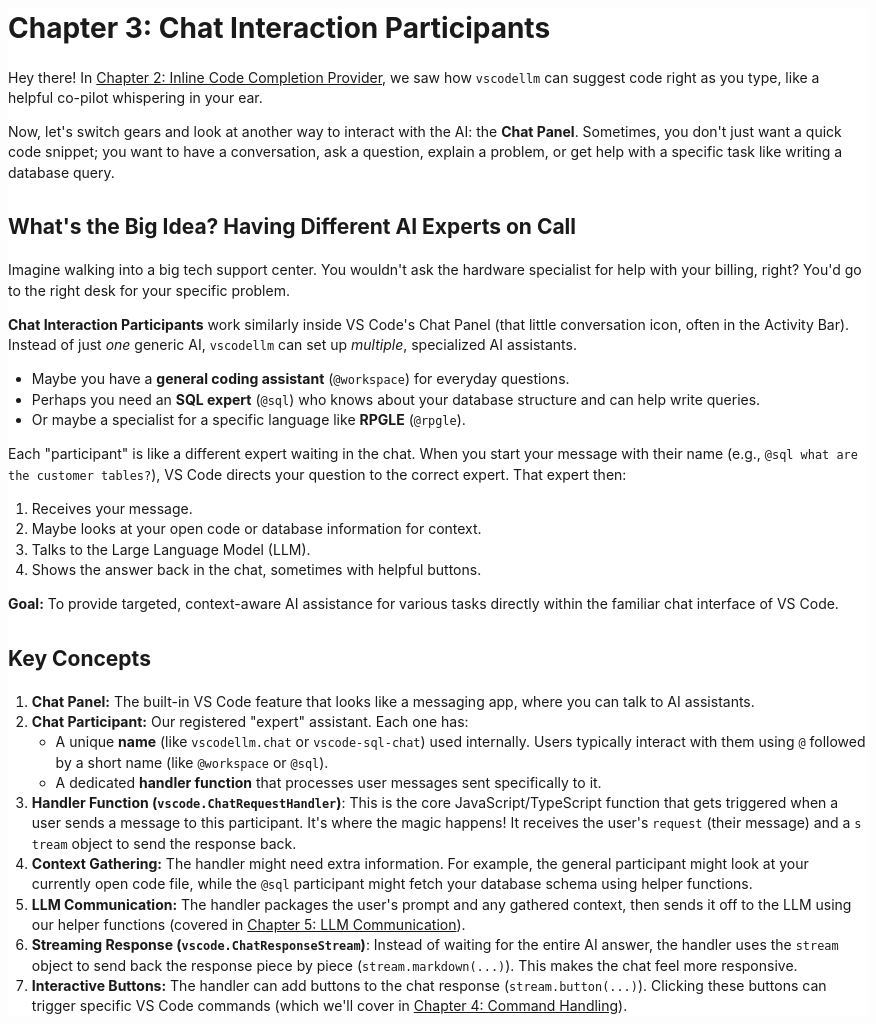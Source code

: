 # Chapter 3: Chat Interaction Participants

Hey there! In [Chapter 2: Inline Code Completion Provider](02_inline_code_completion_provider_.md), we saw how `vscodellm` can suggest code right as you type, like a helpful co-pilot whispering in your ear.

Now, let's switch gears and look at another way to interact with the AI: the **Chat Panel**. Sometimes, you don't just want a quick code snippet; you want to have a conversation, ask a question, explain a problem, or get help with a specific task like writing a database query.

## What's the Big Idea? Having Different AI Experts on Call

Imagine walking into a big tech support center. You wouldn't ask the hardware specialist for help with your billing, right? You'd go to the right desk for your specific problem.

**Chat Interaction Participants** work similarly inside VS Code's Chat Panel (that little conversation icon, often in the Activity Bar). Instead of just *one* generic AI, `vscodellm` can set up *multiple*, specialized AI assistants.

*   Maybe you have a **general coding assistant** (`@workspace`) for everyday questions.
*   Perhaps you need an **SQL expert** (`@sql`) who knows about your database structure and can help write queries.
*   Or maybe a specialist for a specific language like **RPGLE** (`@rpgle`).

Each "participant" is like a different expert waiting in the chat. When you start your message with their name (e.g., `@sql what are the customer tables?`), VS Code directs your question to the correct expert. That expert then:

1.  Receives your message.
2.  Maybe looks at your open code or database information for context.
3.  Talks to the Large Language Model (LLM).
4.  Shows the answer back in the chat, sometimes with helpful buttons.

**Goal:** To provide targeted, context-aware AI assistance for various tasks directly within the familiar chat interface of VS Code.

## Key Concepts

1.  **Chat Panel:** The built-in VS Code feature that looks like a messaging app, where you can talk to AI assistants.
2.  **Chat Participant:** Our registered "expert" assistant. Each one has:
    *   A unique **name** (like `vscodellm.chat` or `vscode-sql-chat`) used internally. Users typically interact with them using `@` followed by a short name (like `@workspace` or `@sql`).
    *   A dedicated **handler function** that processes user messages sent specifically to it.
3.  **Handler Function (`vscode.ChatRequestHandler`)**: This is the core JavaScript/TypeScript function that gets triggered when a user sends a message to this participant. It's where the magic happens! It receives the user's `request` (their message) and a `stream` object to send the response back.
4.  **Context Gathering:** The handler might need extra information. For example, the general participant might look at your currently open code file, while the `@sql` participant might fetch your database schema using helper functions.
5.  **LLM Communication:** The handler packages the user's prompt and any gathered context, then sends it off to the LLM using our helper functions (covered in [Chapter 5: LLM Communication](05_llm_communication_.md)).
6.  **Streaming Response (`vscode.ChatResponseStream`)**: Instead of waiting for the entire AI answer, the handler uses the `stream` object to send back the response piece by piece (`stream.markdown(...)`). This makes the chat feel more responsive.
7.  **Interactive Buttons:** The handler can add buttons to the chat response (`stream.button(...)`). Clicking these buttons can trigger specific VS Code commands (which we'll cover in [Chapter 4: Command Handling](04_command_handling_.md)).

